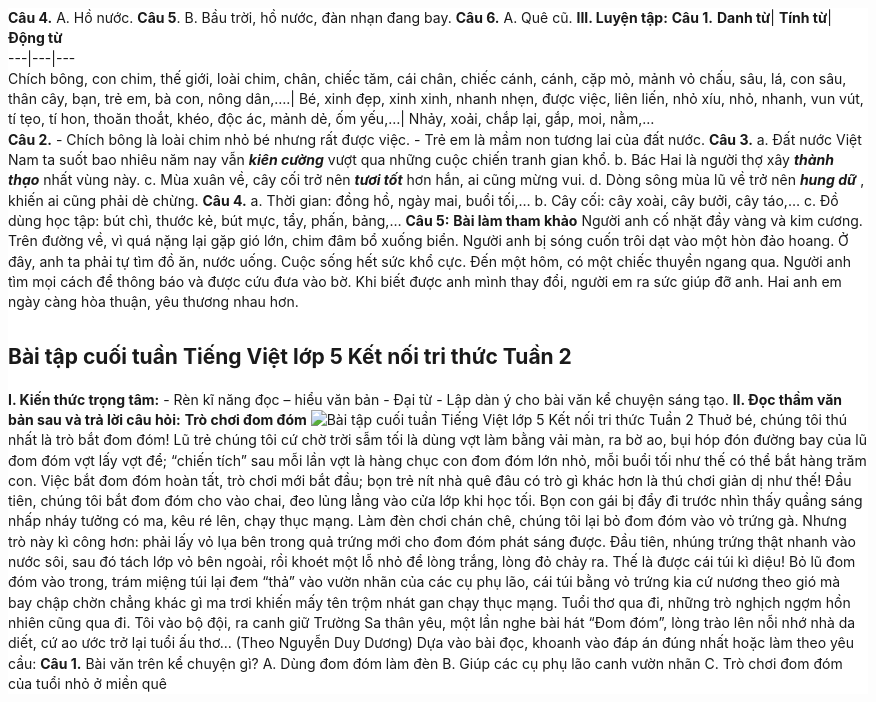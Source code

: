 **Câu 4.** A. Hồ nước.
**Câu 5**. B. Bầu trời, hồ nước, đàn nhạn đang bay.
**Câu 6.** A. Quê cũ.
**III. Luyện tập:**
**Câu 1.**
**Danh từ**| **Tính từ**| **Động từ**  
---|---|---  
Chích bông, con chim, thế giới, loài chim, chân, chiếc tăm, cái chân, chiếc cánh, cánh, cặp mỏ, mảnh vỏ chấu, sâu, lá, con sâu, thân cây, bạn, trẻ em, bà con, nông dân,….| Bé, xinh đẹp, xinh xinh, nhanh nhẹn, được việc, liên liến, nhỏ xíu, nhỏ, nhanh, vun vút, tí tẹo, tí hon, thoăn thoắt, khéo, độc ác, mảnh dẻ, ốm yếu,…| Nhảy, xoải, chắp lại, gắp, moi, nằm,…  
**Câu 2.**
\- Chích bông là loài chim nhỏ bé nhưng rất được việc.
\- Trẻ em là mầm non tương lai của đất nước.
**Câu 3.**
a. Đất nước Việt Nam ta suốt bao nhiêu năm nay vẫn _**kiên cường**_ vượt qua những cuộc chiến tranh gian khổ.
b. Bác Hai là người thợ xây _**thành thạo**_ nhất vùng này.
c. Mùa xuân về, cây cối trở nên _**tươi tốt**_ hơn hắn, ai cũng mừng vui.
d. Dòng sông mùa lũ về trở nên **_hung dữ_** , khiến ai cũng phải dè chừng.
**Câu 4.**
a. Thời gian: đồng hồ, ngày mai, buổi tối,…
b. Cây cối: cây xoài, cây bưởi, cây táo,…
c. Đồ dùng học tập: bút chì, thước kẻ, bút mực, tẩy, phấn, bảng,…
**Câu 5:**
**Bài làm tham khảo**
Người anh cố nhặt đầy vàng và kim cương. Trên đường về, vì quá nặng lại gặp gió lớn, chim đâm bổ xuống biển. Người anh bị sóng cuốn trôi dạt vào một hòn đảo hoang. Ở đây, anh ta phải tự tìm đồ ăn, nước uống. Cuộc sống hết sức khổ cực. Đến một hôm, có một chiếc thuyền ngang qua. Người anh tìm mọi cách để thông báo và được cứu đưa vào bờ. Khi biết được anh mình thay đổi, người em ra sức giúp đỡ anh. Hai anh em ngày càng hòa thuận, yêu thương nhau hơn.
## **Bài tập cuối tuần Tiếng Việt lớp 5 Kết nối tri thức Tuần 2**
**I. Kiến thức trọng tâm:**
\- Rèn kĩ năng đọc – hiểu văn bản
\- Đại từ
\- Lập dàn ý cho bài văn kể chuyện sáng tạo.
**II. Đọc thầm văn bản sau và trả lời câu hỏi:**
**Trò chơi đom đóm**
![Bài tập cuối tuần Tiếng Việt lớp 5 Kết nối tri thức Tuần 2](https://i.vdoc.vn/data/image/2025/02/11/bai-tap-cuoi-tuan-tieng-viet-lop-5-tuan-2-kntt.png)
Thuở bé, chúng tôi thú nhất là trò bắt đom đóm\! Lũ trẻ chúng tôi cứ chờ trời sẫm tối là dùng vợt làm bằng vải màn, ra bờ ao, bụi hóp đón đường bay của lũ đom đóm vợt lấy vợt để; “chiến tích” sau mỗi lần vợt là hàng chục con đom đóm lớn nhỏ, mỗi buổi tối như thế có thể bắt hàng trăm con. Việc bắt đom đóm hoàn tất, trò chơi mới bắt đầu; bọn trẻ nít nhà quê đâu có trò gì khác hơn là thú chơi giản dị như thế\!
Đầu tiên, chúng tôi bắt đom đóm cho vào chai, đeo lủng lẳng vào cửa lớp khi học tối. Bọn con gái bị đẩy đi trước nhìn thấy quầng sáng nhấp nháy tưởng có ma, kêu ré lên, chạy thục mạng. Làm đèn chơi chán chê, chúng tôi lại bỏ đom đóm vào vỏ trứng gà. Nhưng trò này kì công hơn: phải lấy vỏ lụa bên trong quả trứng mới cho đom đóm phát sáng được. Đầu tiên, nhúng trứng thật nhanh vào nước sôi, sau đó tách lớp vỏ bên ngoài, rồi khoét một lỗ nhỏ để lòng trắng, lòng đỏ chảy ra. Thế là được cái túi kì diệu\! Bỏ lũ đom đóm vào trong, trám miệng túi lại đem “thả” vào vườn nhãn của các cụ phụ lão, cái túi bằng vỏ trứng kia cứ nương theo gió mà bay chập chờn chẳng khác gì ma trơi khiến mấy tên trộm nhát gan chạy thục mạng.
Tuổi thơ qua đi, những trò nghịch ngợm hồn nhiên cũng qua đi. Tôi vào bộ đội, ra canh giữ Trường Sa thân yêu, một lần nghe bài hát “Đom đóm”, lòng trào lên nỗi nhớ nhà da diết, cứ ao ước trở lại tuổi ấu thơ...
\(Theo Nguyễn Duy Dương\)
Dựa vào bài đọc, khoanh vào đáp án đúng nhất hoặc làm theo yêu cầu:
**Câu 1.** Bài văn trên kể chuyện gì?
A. Dùng đom đóm làm đèn
B. Giúp các cụ phụ lão canh vườn nhãn
C. Trò chơi đom đóm của tuổi nhỏ ở miền quê